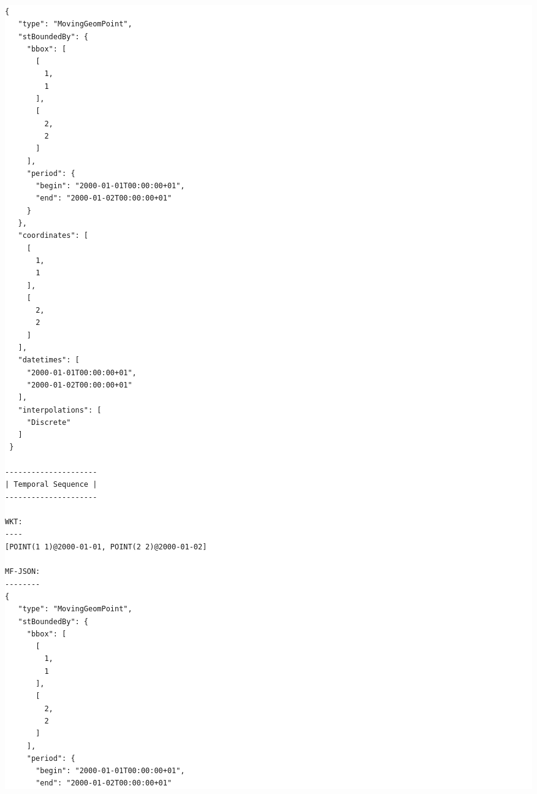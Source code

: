```
{
   "type": "MovingGeomPoint",
   "stBoundedBy": {
     "bbox": [
       [
         1,
         1
       ],
       [
         2,
         2
       ]
     ],
     "period": {
       "begin": "2000-01-01T00:00:00+01",
       "end": "2000-01-02T00:00:00+01"
     }
   },
   "coordinates": [
     [
       1,
       1
     ],
     [
       2,
       2
     ]
   ],
   "datetimes": [
     "2000-01-01T00:00:00+01",
     "2000-01-02T00:00:00+01"
   ],
   "interpolations": [
     "Discrete"
   ]
 }

---------------------
| Temporal Sequence |
---------------------

WKT:
----
[POINT(1 1)@2000-01-01, POINT(2 2)@2000-01-02]

MF-JSON:
--------
{
   "type": "MovingGeomPoint",
   "stBoundedBy": {
     "bbox": [
       [
         1,
         1
       ],
       [
         2,
         2
       ]
     ],
     "period": {
       "begin": "2000-01-01T00:00:00+01",
       "end": "2000-01-02T00:00:00+01"
```